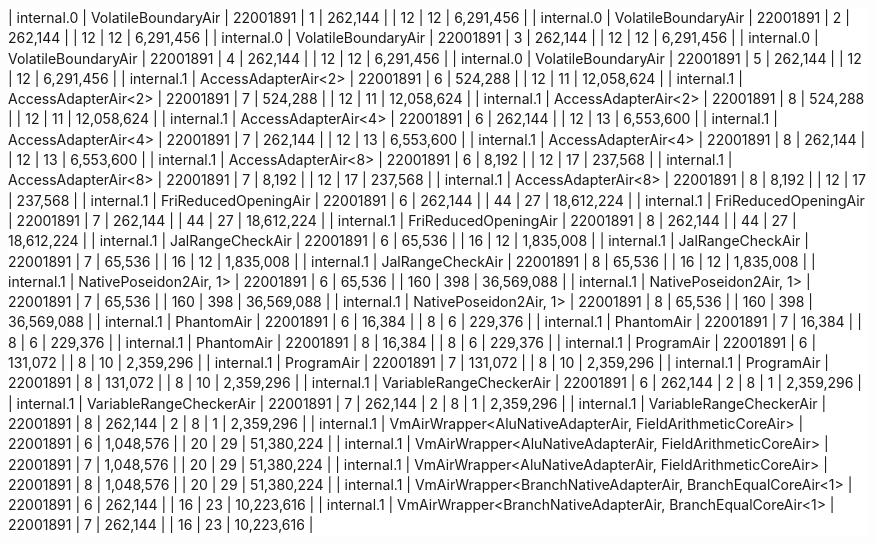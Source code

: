| internal.0 | VolatileBoundaryAir | 22001891 | 1 | 262,144 |  | 12 | 12 | 6,291,456 | 
| internal.0 | VolatileBoundaryAir | 22001891 | 2 | 262,144 |  | 12 | 12 | 6,291,456 | 
| internal.0 | VolatileBoundaryAir | 22001891 | 3 | 262,144 |  | 12 | 12 | 6,291,456 | 
| internal.0 | VolatileBoundaryAir | 22001891 | 4 | 262,144 |  | 12 | 12 | 6,291,456 | 
| internal.0 | VolatileBoundaryAir | 22001891 | 5 | 262,144 |  | 12 | 12 | 6,291,456 | 
| internal.1 | AccessAdapterAir<2> | 22001891 | 6 | 524,288 |  | 12 | 11 | 12,058,624 | 
| internal.1 | AccessAdapterAir<2> | 22001891 | 7 | 524,288 |  | 12 | 11 | 12,058,624 | 
| internal.1 | AccessAdapterAir<2> | 22001891 | 8 | 524,288 |  | 12 | 11 | 12,058,624 | 
| internal.1 | AccessAdapterAir<4> | 22001891 | 6 | 262,144 |  | 12 | 13 | 6,553,600 | 
| internal.1 | AccessAdapterAir<4> | 22001891 | 7 | 262,144 |  | 12 | 13 | 6,553,600 | 
| internal.1 | AccessAdapterAir<4> | 22001891 | 8 | 262,144 |  | 12 | 13 | 6,553,600 | 
| internal.1 | AccessAdapterAir<8> | 22001891 | 6 | 8,192 |  | 12 | 17 | 237,568 | 
| internal.1 | AccessAdapterAir<8> | 22001891 | 7 | 8,192 |  | 12 | 17 | 237,568 | 
| internal.1 | AccessAdapterAir<8> | 22001891 | 8 | 8,192 |  | 12 | 17 | 237,568 | 
| internal.1 | FriReducedOpeningAir | 22001891 | 6 | 262,144 |  | 44 | 27 | 18,612,224 | 
| internal.1 | FriReducedOpeningAir | 22001891 | 7 | 262,144 |  | 44 | 27 | 18,612,224 | 
| internal.1 | FriReducedOpeningAir | 22001891 | 8 | 262,144 |  | 44 | 27 | 18,612,224 | 
| internal.1 | JalRangeCheckAir | 22001891 | 6 | 65,536 |  | 16 | 12 | 1,835,008 | 
| internal.1 | JalRangeCheckAir | 22001891 | 7 | 65,536 |  | 16 | 12 | 1,835,008 | 
| internal.1 | JalRangeCheckAir | 22001891 | 8 | 65,536 |  | 16 | 12 | 1,835,008 | 
| internal.1 | NativePoseidon2Air<BabyBearParameters>, 1> | 22001891 | 6 | 65,536 |  | 160 | 398 | 36,569,088 | 
| internal.1 | NativePoseidon2Air<BabyBearParameters>, 1> | 22001891 | 7 | 65,536 |  | 160 | 398 | 36,569,088 | 
| internal.1 | NativePoseidon2Air<BabyBearParameters>, 1> | 22001891 | 8 | 65,536 |  | 160 | 398 | 36,569,088 | 
| internal.1 | PhantomAir | 22001891 | 6 | 16,384 |  | 8 | 6 | 229,376 | 
| internal.1 | PhantomAir | 22001891 | 7 | 16,384 |  | 8 | 6 | 229,376 | 
| internal.1 | PhantomAir | 22001891 | 8 | 16,384 |  | 8 | 6 | 229,376 | 
| internal.1 | ProgramAir | 22001891 | 6 | 131,072 |  | 8 | 10 | 2,359,296 | 
| internal.1 | ProgramAir | 22001891 | 7 | 131,072 |  | 8 | 10 | 2,359,296 | 
| internal.1 | ProgramAir | 22001891 | 8 | 131,072 |  | 8 | 10 | 2,359,296 | 
| internal.1 | VariableRangeCheckerAir | 22001891 | 6 | 262,144 | 2 | 8 | 1 | 2,359,296 | 
| internal.1 | VariableRangeCheckerAir | 22001891 | 7 | 262,144 | 2 | 8 | 1 | 2,359,296 | 
| internal.1 | VariableRangeCheckerAir | 22001891 | 8 | 262,144 | 2 | 8 | 1 | 2,359,296 | 
| internal.1 | VmAirWrapper<AluNativeAdapterAir, FieldArithmeticCoreAir> | 22001891 | 6 | 1,048,576 |  | 20 | 29 | 51,380,224 | 
| internal.1 | VmAirWrapper<AluNativeAdapterAir, FieldArithmeticCoreAir> | 22001891 | 7 | 1,048,576 |  | 20 | 29 | 51,380,224 | 
| internal.1 | VmAirWrapper<AluNativeAdapterAir, FieldArithmeticCoreAir> | 22001891 | 8 | 1,048,576 |  | 20 | 29 | 51,380,224 | 
| internal.1 | VmAirWrapper<BranchNativeAdapterAir, BranchEqualCoreAir<1> | 22001891 | 6 | 262,144 |  | 16 | 23 | 10,223,616 | 
| internal.1 | VmAirWrapper<BranchNativeAdapterAir, BranchEqualCoreAir<1> | 22001891 | 7 | 262,144 |  | 16 | 23 | 10,223,616 | 